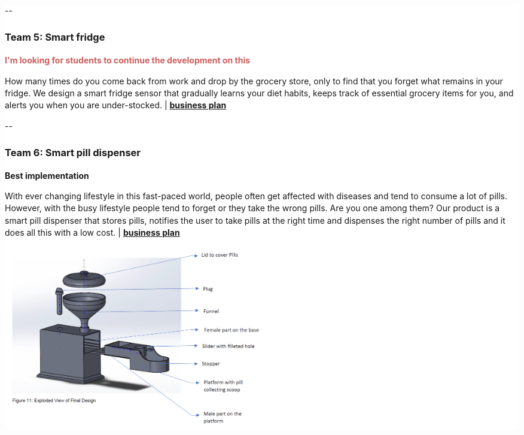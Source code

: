 --

### Team 5: **Smart fridge**

<a style="color:indianred"><b> I'm looking for students to continue the development on this </b></a>

How many times do you come back from work and drop by the grocery store, 
only to find that you forget what remains in your fridge.
We design a smart fridge sensor that gradually learns your diet habits, keeps
track of essential grocery items for you, and alerts you when you are under-stocked. | [**business plan**][5]

--

### Team 6: **Smart pill dispenser**
<a><b> Best implementation </b></a>

With ever changing lifestyle in this fast-paced world, people often get affected with 
diseases and tend to consume a lot of pills. However, with the busy lifestyle people 
tend to forget or they take the wrong pills. Are you one among them?
Our product is a smart pill dispenser that stores pills, notifies the user to take 
pills at the right time and dispenses the right number of pills and it does all this 
with a low cost. | [**business plan**][6]

<img src="/_images/productdesign/team6.png" alt="Drawing" style="height: 300px;"/>


[1]: /_teaching/productdesign/team1final.pdf
[2]: /_teaching/productdesign/team2final.pdf
[3]: /_teaching/productdesign/team3final.pdf
[4]: /_teaching/productdesign/team4final.pdf
[5]: /_teaching/productdesign/team5final.pdf
[6]: /_teaching/productdesign/team6final.pdf
[7]: /_teaching/productdesign/team7final.pdf
[8]: /_teaching/productdesign/team8final.pdf
[9]: /_teaching/productdesign/team9final.pdf
[7code]: https://github.com/DesignInformaticsLab/meterReader